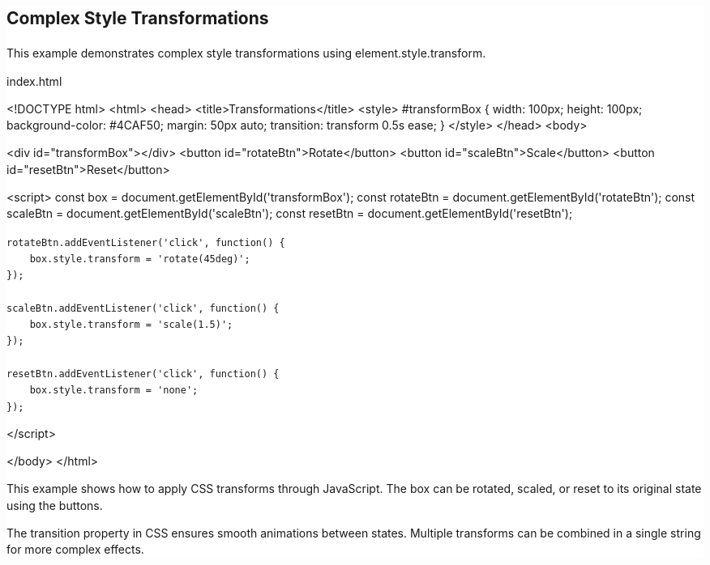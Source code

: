 ## Complex Style Transformations

This example demonstrates complex style transformations using
element.style.transform.

index.html
    

&lt;!DOCTYPE html&gt;
&lt;html&gt;
&lt;head&gt;
    &lt;title&gt;Transformations&lt;/title&gt;
    &lt;style&gt;
        #transformBox {
            width: 100px;
            height: 100px;
            background-color: #4CAF50;
            margin: 50px auto;
            transition: transform 0.5s ease;
        }
    &lt;/style&gt;
&lt;/head&gt;
&lt;body&gt;

&lt;div id="transformBox"&gt;&lt;/div&gt;
&lt;button id="rotateBtn"&gt;Rotate&lt;/button&gt;
&lt;button id="scaleBtn"&gt;Scale&lt;/button&gt;
&lt;button id="resetBtn"&gt;Reset&lt;/button&gt;

&lt;script&gt;
    const box = document.getElementById('transformBox');
    const rotateBtn = document.getElementById('rotateBtn');
    const scaleBtn = document.getElementById('scaleBtn');
    const resetBtn = document.getElementById('resetBtn');
    
    rotateBtn.addEventListener('click', function() {
        box.style.transform = 'rotate(45deg)';
    });
    
    scaleBtn.addEventListener('click', function() {
        box.style.transform = 'scale(1.5)';
    });
    
    resetBtn.addEventListener('click', function() {
        box.style.transform = 'none';
    });
&lt;/script&gt;

&lt;/body&gt;
&lt;/html&gt;

This example shows how to apply CSS transforms through JavaScript. The box can be
rotated, scaled, or reset to its original state using the buttons.

The transition property in CSS ensures smooth animations between
states. Multiple transforms can be combined in a single string for more complex
effects.
